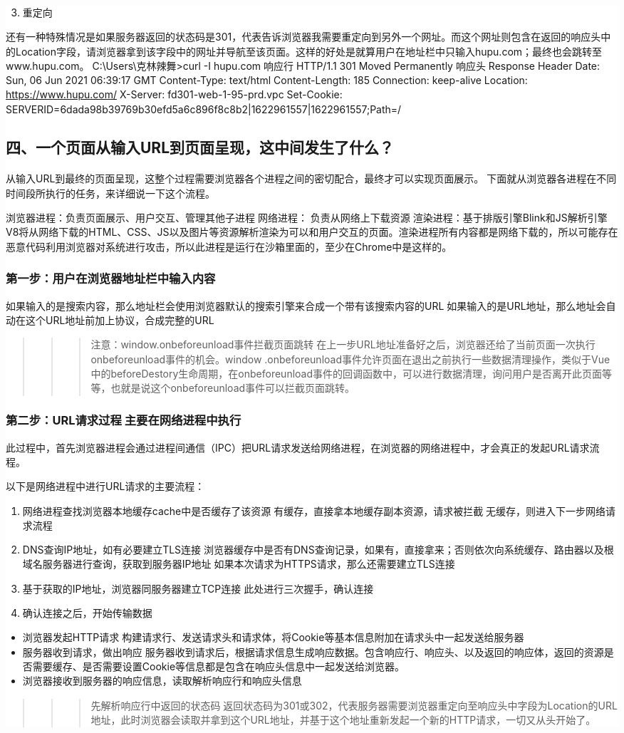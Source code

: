 3. 重定向

还有一种特殊情况是如果服务器返回的状态码是301，代表告诉浏览器我需要重定向到另外一个网址。而这个网址则包含在返回的响应头中的Location字段，请浏览器拿到该字段中的网址并导航至该页面。这样的好处是就算用户在地址栏中只输入hupu.com；最终也会跳转至www.hupu.com。
C:\Users\克林辣舞>curl -I hupu.com
响应行 
HTTP/1.1 301 Moved Permanently
响应头 Response Header
Date: Sun, 06 Jun 2021 06:39:17 GMT
Content-Type: text/html
Content-Length: 185
Connection: keep-alive
Location: https://www.hupu.com/
X-Server: fd301-web-1-95-prd.vpc
Set-Cookie: SERVERID=6dada98b39769b30efd5a6c896f8c8b2|1622961557|1622961557;Path=/

## 四、一个页面从输入URL到页面呈现，这中间发生了什么？
从输入URL到最终的页面呈现，这整个过程需要浏览器各个进程之间的密切配合，最终才可以实现页面展示。
下面就从浏览器各进程在不同时间段所执行的任务，来详细说一下这个流程。

浏览器进程：负责页面展示、用户交互、管理其他子进程
网络进程：  负责从网络上下载资源
渲染进程：基于排版引擎Blink和JS解析引擎V8将从网络下载的HTML、CSS、JS以及图片等资源解析渲染为可以和用户交互的页面。渲染进程所有内容都是网络下载的，所以可能存在恶意代码利用浏览器对系统进行攻击，所以此进程是运行在沙箱里面的，至少在Chrome中是这样的。
### 第一步：用户在浏览器地址栏中输入内容
如果输入的是搜索内容，那么地址栏会使用浏览器默认的搜索引擎来合成一个带有该搜索内容的URL
如果输入的是URL地址，那么地址会自动在这个URL地址前加上协议，合成完整的URL

>>> 注意：window.onbeforeunload事件拦截页面跳转
在上一步URL地址准备好之后，浏览器还给了当前页面一次执行onbeforeunload事件的机会。window
.onbeforeunload事件允许页面在退出之前执行一些数据清理操作，类似于Vue中的beforeDestory生命周期，在onbeforeunload事件的回调函数中，可以进行数据清理，询问用户是否离开此页面等等，也就是说这个onbeforeunload事件可以拦截页面跳转。

### 第二步：URL请求过程 主要在网络进程中执行
此过程中，首先浏览器进程会通过进程间通信（IPC）把URL请求发送给网络进程，在浏览器的网络进程中，才会真正的发起URL请求流程。

以下是网络进程中进行URL请求的主要流程：
1. 网络进程查找浏览器本地缓存cache中是否缓存了该资源
有缓存，直接拿本地缓存副本资源，请求被拦截
无缓存，则进入下一步网络请求流程

2. DNS查询IP地址，如有必要建立TLS连接
浏览器缓存中是否有DNS查询记录，如果有，直接拿来；否则依次向系统缓存、路由器以及根域名服务器进行查询，获取到服务器IP地址
如果本次请求为HTTPS请求，那么还需要建立TLS连接

3. 基于获取的IP地址，浏览器同服务器建立TCP连接
此处进行三次握手，确认连接

4. 确认连接之后，开始传输数据
+ 浏览器发起HTTP请求
构建请求行、发送请求头和请求体，将Cookie等基本信息附加在请求头中一起发送给服务器
+ 服务器收到请求，做出响应
服务器收到请求后，根据请求信息生成响应数据。包含响应行、响应头、以及返回的响应体，返回的资源是否需要缓存、是否需要设置Cookie等信息都是包含在响应头信息中一起发送给浏览器。
+ 浏览器接收到服务器的响应信息，读取解析响应行和响应头信息
>>> 先解析响应行中返回的状态码
返回状态码为301或302，代表服务器需要浏览器重定向至响应头中字段为Location的URL地址，此时浏览器会读取并拿到这个URL地址，并基于这个地址重新发起一个新的HTTP请求，一切又从头开始了。
